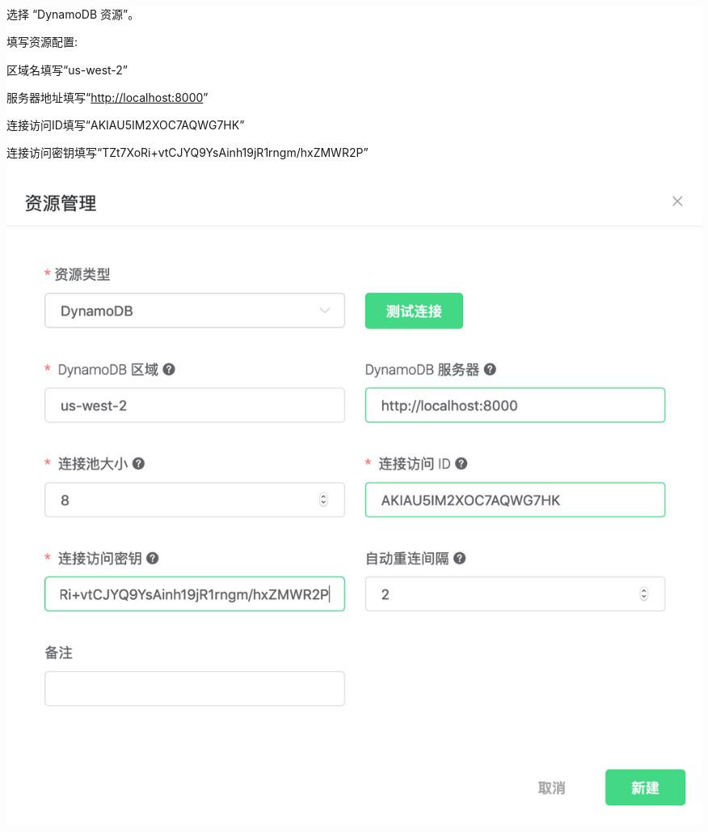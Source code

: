选择 “DynamoDB 资源”。

填写资源配置:

区域名填写“us-west-2”

服务器地址填写“<http://localhost:8000>”

连接访问ID填写“AKIAU5IM2XOC7AQWG7HK”

连接访问密钥填写“TZt7XoRi+vtCJYQ9YsAinh19jR1rngm/hxZMWR2P”

![image](./assets/rule-engine/dynamo-resource-1.png)
